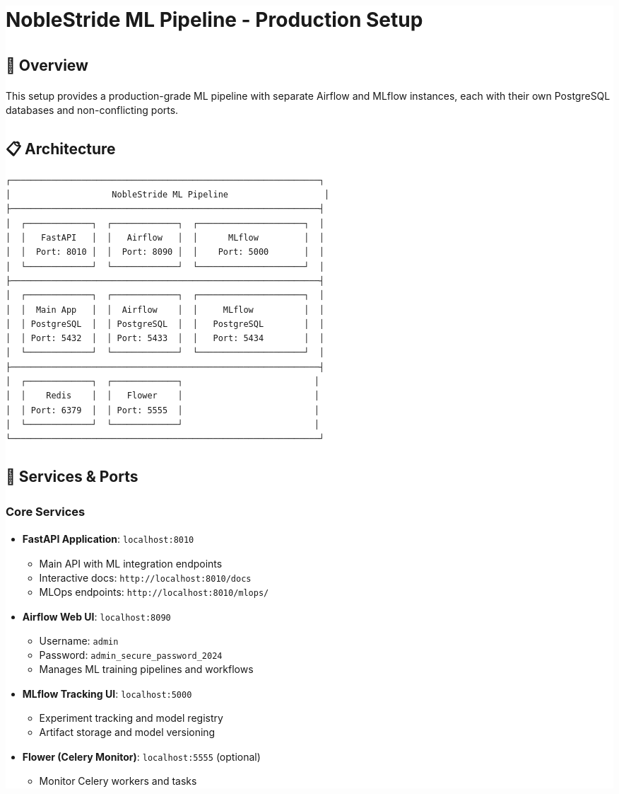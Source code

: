 # NobleStride ML Pipeline - Production Setup

## 🚀 Overview

This setup provides a production-grade ML pipeline with separate Airflow and MLflow instances, each with their own PostgreSQL databases and non-conflicting ports.

## 📋 Architecture

```
┌─────────────────────────────────────────────────────────────┐
│                    NobleStride ML Pipeline                   │
├─────────────────────────────────────────────────────────────┤
│  ┌─────────────┐  ┌─────────────┐  ┌─────────────────────┐  │
│  │   FastAPI   │  │   Airflow   │  │      MLflow         │  │
│  │  Port: 8010 │  │  Port: 8090 │  │    Port: 5000       │  │
│  └─────────────┘  └─────────────┘  └─────────────────────┘  │
├─────────────────────────────────────────────────────────────┤
│  ┌─────────────┐  ┌─────────────┐  ┌─────────────────────┐  │
│  │  Main App   │  │  Airflow    │  │     MLflow          │  │
│  │ PostgreSQL  │  │ PostgreSQL  │  │   PostgreSQL        │  │
│  │ Port: 5432  │  │ Port: 5433  │  │   Port: 5434        │  │
│  └─────────────┘  └─────────────┘  └─────────────────────┘  │
├─────────────────────────────────────────────────────────────┤
│  ┌─────────────┐  ┌─────────────┐                          │
│  │    Redis    │  │   Flower    │                          │
│  │ Port: 6379  │  │ Port: 5555  │                          │
│  └─────────────┘  └─────────────┘                          │
└─────────────────────────────────────────────────────────────┘
```

## 🔧 Services & Ports

### Core Services
- **FastAPI Application**: `localhost:8010`
  - Main API with ML integration endpoints
  - Interactive docs: `http://localhost:8010/docs`
  - MLOps endpoints: `http://localhost:8010/mlops/`

- **Airflow Web UI**: `localhost:8090`
  - Username: `admin`
  - Password: `admin_secure_password_2024`
  - Manages ML training pipelines and workflows

- **MLflow Tracking UI**: `localhost:5000`
  - Experiment tracking and model registry
  - Artifact storage and model versioning

- **Flower (Celery Monitor)**: `localhost:5555` (optional)
  - Monitor Celery workers and tasks
